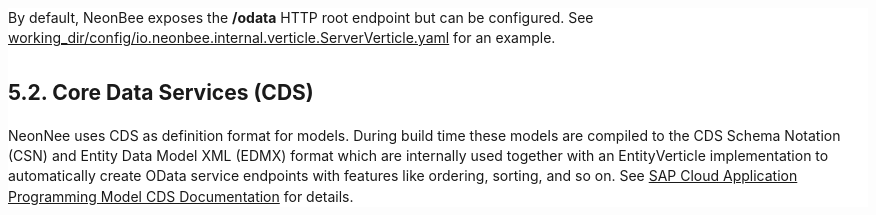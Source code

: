 By default, NeonBee exposes the **/odata** HTTP root endpoint but can be configured.
See [working_dir/config/io.neonbee.internal.verticle.ServerVerticle.yaml](working_dir/config/io.neonbee.internal.verticle.ServerVerticle.yaml)
for an example.

## 5.2. Core Data Services (CDS)
NeonNee uses CDS as definition format for models. During build time these models are compiled to the CDS Schema Notation (CSN) and Entity Data Model XML (EDMX) format which are internally used together with an EntityVerticle implementation to automatically create OData service endpoints with features like ordering, sorting, and so on.
See [SAP Cloud Application Programming Model CDS Documentation](https://cap.cloud.sap/docs/cds/) for details.

